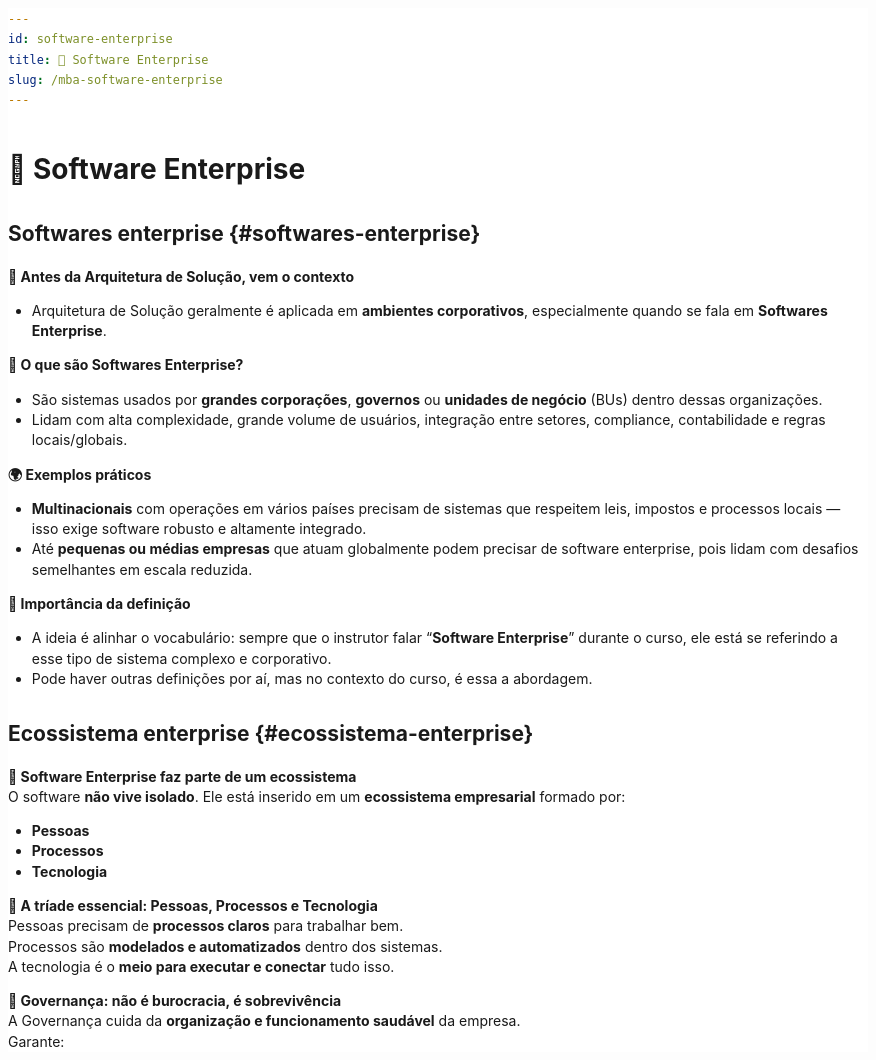 ```yaml
---
id: software-enterprise
title: 🏢 Software Enterprise
slug: /mba-software-enterprise
---
```


# 🏢 Software Enterprise

## **Softwares enterprise** {#softwares-enterprise}

**🧱 Antes da Arquitetura de Solução, vem o contexto**

- Arquitetura de Solução geralmente é aplicada em **ambientes corporativos**, especialmente quando se fala em **Softwares Enterprise**.

**💼 O que são Softwares Enterprise?**

- São sistemas usados por **grandes corporações**, **governos** ou **unidades de negócio** (BUs) dentro dessas organizações.  
- Lidam com alta complexidade, grande volume de usuários, integração entre setores, compliance, contabilidade e regras locais/globais.

**🌍 Exemplos práticos**

- **Multinacionais** com operações em vários países precisam de sistemas que respeitem leis, impostos e processos locais — isso exige software robusto e altamente integrado.  
- Até **pequenas ou médias empresas** que atuam globalmente podem precisar de software enterprise, pois lidam com desafios semelhantes em escala reduzida.

**🧭 Importância da definição**

- A ideia é alinhar o vocabulário: sempre que o instrutor falar “**Software Enterprise**” durante o curso, ele está se referindo a esse tipo de sistema complexo e corporativo.  
- Pode haver outras definições por aí, mas no contexto do curso, é essa a abordagem.

## **Ecossistema enterprise** {#ecossistema-enterprise}

**🧩 Software Enterprise faz parte de um ecossistema**  
O software **não vive isolado**. Ele está inserido em um **ecossistema empresarial** formado por:

- **Pessoas**  
- **Processos**  
- **Tecnologia**

**🔁 A tríade essencial: Pessoas, Processos e Tecnologia**  
Pessoas precisam de **processos claros** para trabalhar bem.  
Processos são **modelados e automatizados** dentro dos sistemas.  
A tecnologia é o **meio para executar e conectar** tudo isso.

**🧭 Governança: não é burocracia, é sobrevivência**  
A Governança cuida da **organização e funcionamento saudável** da empresa.  
Garante:
